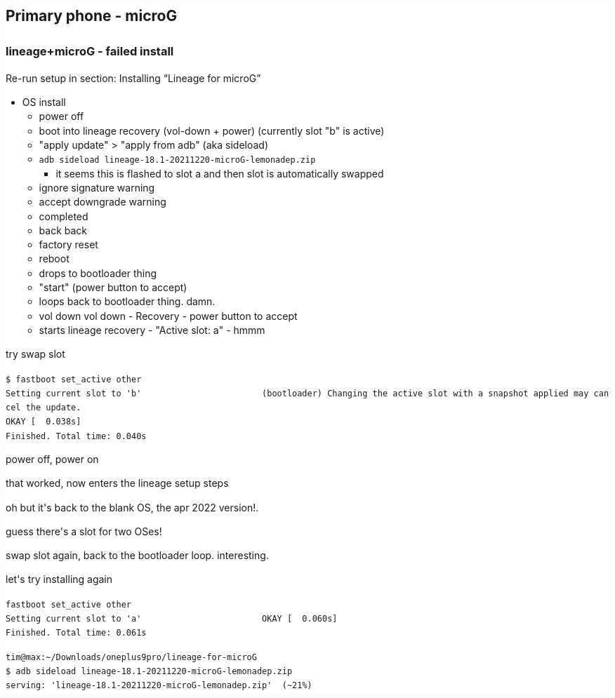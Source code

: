 ## Primary phone - microG

### lineage+microG - failed install

Re-run setup in section: Installing “Lineage for microG”

* OS install
	* power off
	* boot into lineage recovery (vol-down + power) (currently slot "b" is active)
	* "apply update" > "apply from adb" (aka sideload)
	* `adb sideload lineage-18.1-20211220-microG-lemonadep.zip`
		* it seems this is flashed to slot a and then slot is automatically swapped
	* ignore signature warning
	* accept downgrade warning
	* completed
	* back back
	* factory reset
	* reboot
	* drops to bootloader thing
	* "start" (power button to accept)
	* loops back to bootloader thing. damn.
	* vol down vol down - Recovery - power button to accept
	* starts lineage recovery - "Active slot: a" - hmmm


try swap slot
```
$ fastboot set_active other
Setting current slot to 'b'                        (bootloader) Changing the active slot with a snapshot applied may cancel the update.
OKAY [  0.038s]
Finished. Total time: 0.040s
```

power off, power on

that worked, now enters the lineage setup steps

oh but it's back to the blank OS, the apr 2022 version!.

guess there's a slot for two OSes!

swap slot again, back to the bootloader loop. interesting.

let's try installing again

```
fastboot set_active other
Setting current slot to 'a'                        OKAY [  0.060s]
Finished. Total time: 0.061s
```

```
tim@max:~/Downloads/oneplus9pro/lineage-for-microG      
$ adb sideload lineage-18.1-20211220-microG-lemonadep.zip                                                                     
serving: 'lineage-18.1-20211220-microG-lemonadep.zip'  (~21%)
```
